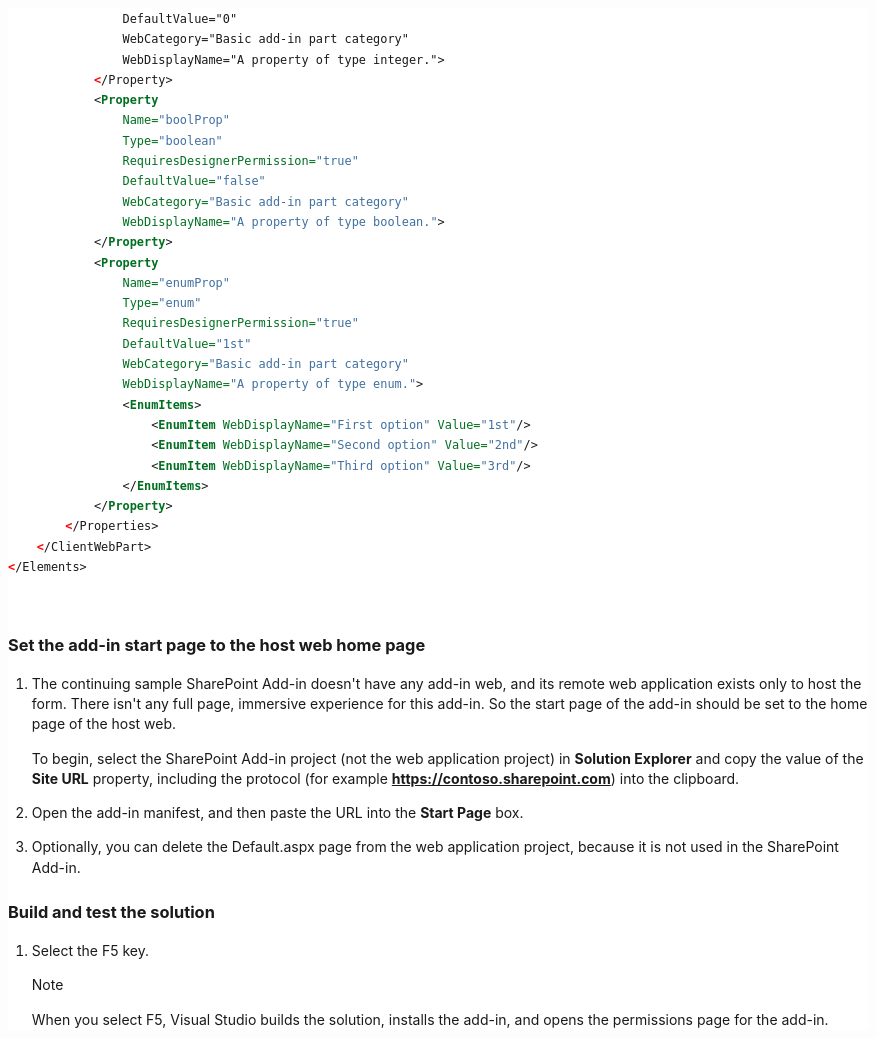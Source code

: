 ```XML
                DefaultValue="0"
                WebCategory="Basic add-in part category"
                WebDisplayName="A property of type integer.">
            </Property>
            <Property
                Name="boolProp"
                Type="boolean"
                RequiresDesignerPermission="true"
                DefaultValue="false"
                WebCategory="Basic add-in part category"
                WebDisplayName="A property of type boolean.">
            </Property>
            <Property
                Name="enumProp"
                Type="enum"
                RequiresDesignerPermission="true"
                DefaultValue="1st"
                WebCategory="Basic add-in part category"
                WebDisplayName="A property of type enum.">
                <EnumItems>
                    <EnumItem WebDisplayName="First option" Value="1st"/>
                    <EnumItem WebDisplayName="Second option" Value="2nd"/>
                    <EnumItem WebDisplayName="Third option" Value="3rd"/>
                </EnumItems>
            </Property>
        </Properties>
    </ClientWebPart>
</Elements>               

```

<br/>

### Set the add-in start page to the host web home page

1. The continuing sample SharePoint Add-in doesn't have any add-in web, and its remote web application exists only to host the form. There isn't any full page, immersive experience for this add-in. So the start page of the add-in should be set to the home page of the host web. 
    
    To begin, select the SharePoint Add-in project (not the web application project) in **Solution Explorer** and copy the value of the **Site URL** property, including the protocol (for example **https://contoso.sharepoint.com**) into the clipboard. 
    
2. Open the add-in manifest, and then paste the URL into the **Start Page** box.
    
3. Optionally, you can delete the Default.aspx page from the web application project, because it is not used in the SharePoint Add-in.

### Build and test the solution

1. Select the F5 key.
    
    > [!NOTE] 
    > When you select F5, Visual Studio builds the solution, installs the add-in, and opens the permissions page for the add-in.
